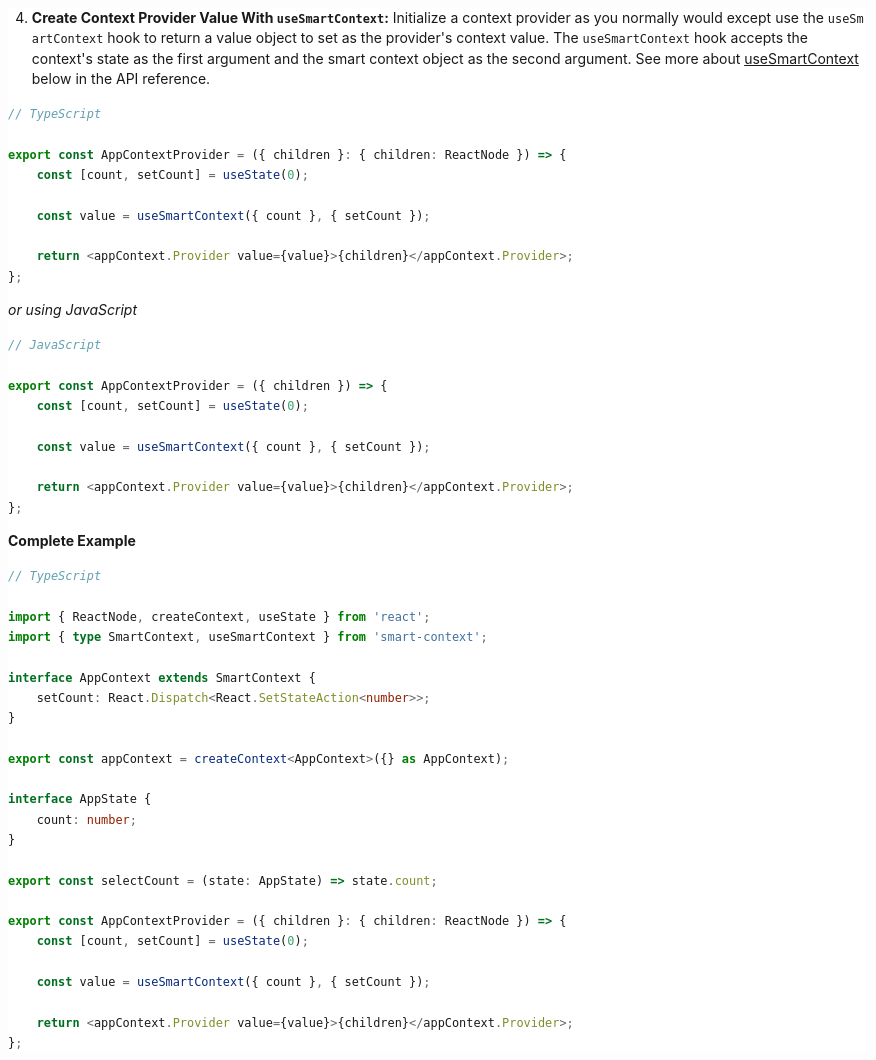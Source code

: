 4. **Create Context Provider Value With `useSmartContext`:** Initialize a context provider as you normally would except use the `useSmartContext` hook to return a value object to set as the provider's context value. The `useSmartContext` hook accepts the context's state as the first argument and the smart context object as the second argument. See more about [useSmartContext](#usesmartcontext) below in the API reference.

```typescript
// TypeScript

export const AppContextProvider = ({ children }: { children: ReactNode }) => {
    const [count, setCount] = useState(0);

    const value = useSmartContext({ count }, { setCount });

    return <appContext.Provider value={value}>{children}</appContext.Provider>;
};
```

_or using JavaScript_

```javascript
// JavaScript

export const AppContextProvider = ({ children }) => {
    const [count, setCount] = useState(0);

    const value = useSmartContext({ count }, { setCount });

    return <appContext.Provider value={value}>{children}</appContext.Provider>;
};
```

**Complete Example**

```typescript
// TypeScript

import { ReactNode, createContext, useState } from 'react';
import { type SmartContext, useSmartContext } from 'smart-context';

interface AppContext extends SmartContext {
    setCount: React.Dispatch<React.SetStateAction<number>>;
}

export const appContext = createContext<AppContext>({} as AppContext);

interface AppState {
    count: number;
}

export const selectCount = (state: AppState) => state.count;

export const AppContextProvider = ({ children }: { children: ReactNode }) => {
    const [count, setCount] = useState(0);

    const value = useSmartContext({ count }, { setCount });

    return <appContext.Provider value={value}>{children}</appContext.Provider>;
};
```
